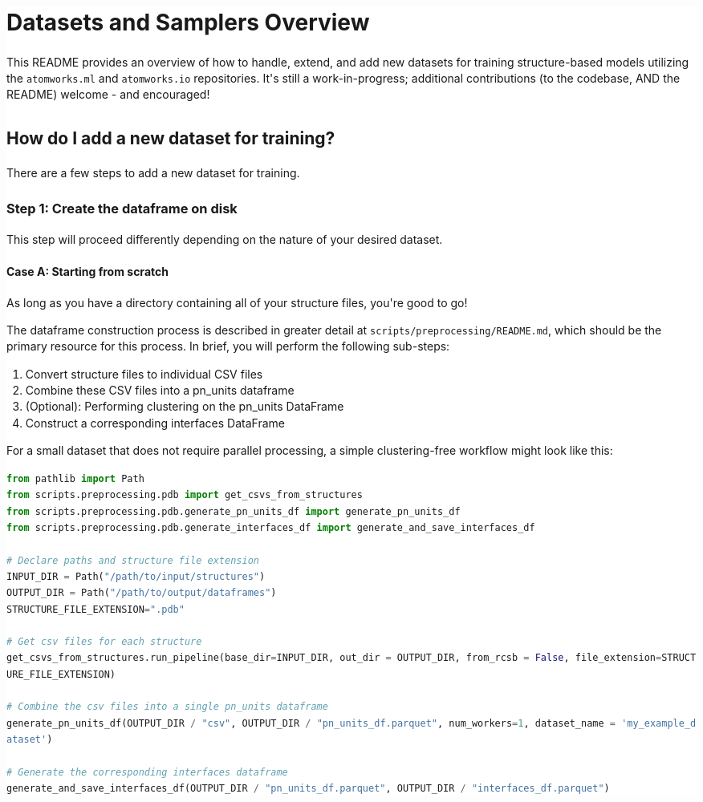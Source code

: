 # Datasets and Samplers Overview

This README provides an overview of how to handle, extend, and add new datasets for training structure-based models utilizing the `atomworks.ml` and `atomworks.io` repositories.
It's still a work-in-progress; additional contributions (to the codebase, AND the README) welcome - and encouraged!

## How do I add a new dataset for training?

There are a few steps to add a new dataset for training.

### Step 1: Create the dataframe on disk

This step will proceed differently depending on the nature of your desired dataset.

#### Case A: Starting from scratch

As long as you have a directory containing all of your structure files, you're good to go!

The dataframe construction process is described in greater detail at `scripts/preprocessing/README.md`, which should be the primary resource for this process. In brief, you will perform the following sub-steps:

1. Convert structure files to individual CSV files
2. Combine these CSV files into a pn_units dataframe
3. (Optional): Performing clustering on the pn_units DataFrame
4. Construct a corresponding interfaces DataFrame

For a small dataset that does not require parallel processing, a simple clustering-free workflow might look like this:

```python
from pathlib import Path
from scripts.preprocessing.pdb import get_csvs_from_structures
from scripts.preprocessing.pdb.generate_pn_units_df import generate_pn_units_df
from scripts.preprocessing.pdb.generate_interfaces_df import generate_and_save_interfaces_df

# Declare paths and structure file extension
INPUT_DIR = Path("/path/to/input/structures")
OUTPUT_DIR = Path("/path/to/output/dataframes")
STRUCTURE_FILE_EXTENSION=".pdb"

# Get csv files for each structure
get_csvs_from_structures.run_pipeline(base_dir=INPUT_DIR, out_dir = OUTPUT_DIR, from_rcsb = False, file_extension=STRUCTURE_FILE_EXTENSION)

# Combine the csv files into a single pn_units dataframe
generate_pn_units_df(OUTPUT_DIR / "csv", OUTPUT_DIR / "pn_units_df.parquet", num_workers=1, dataset_name = 'my_example_dataset')

# Generate the corresponding interfaces dataframe
generate_and_save_interfaces_df(OUTPUT_DIR / "pn_units_df.parquet", OUTPUT_DIR / "interfaces_df.parquet")
```
